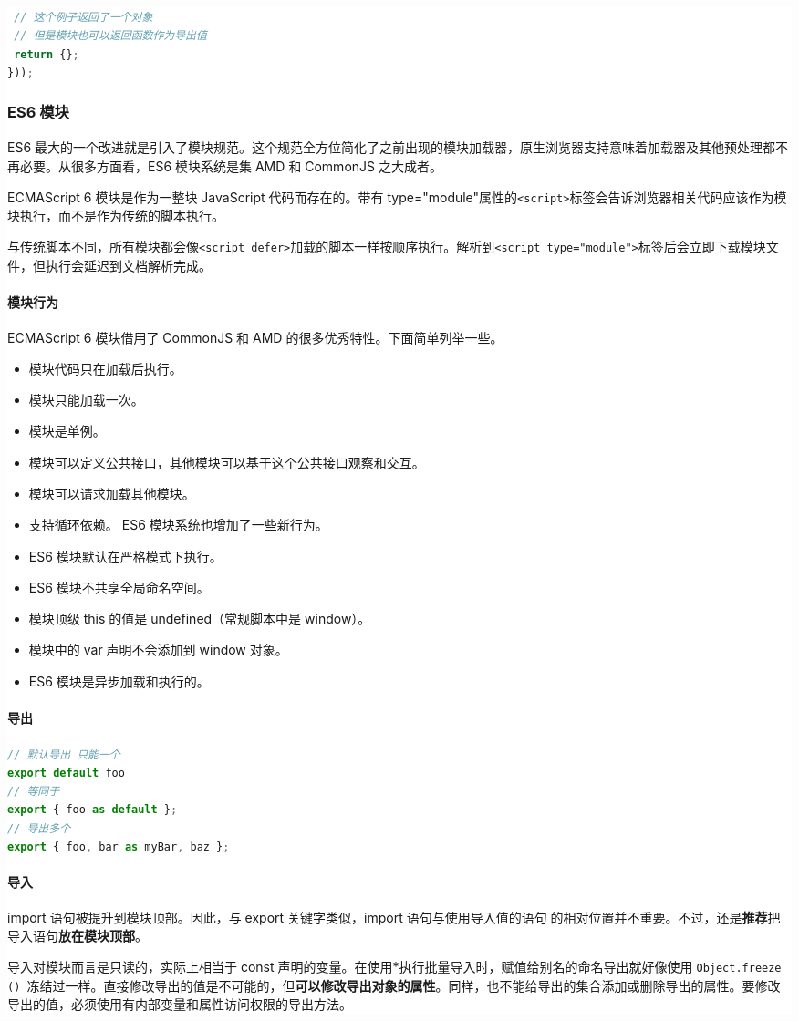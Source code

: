 ```js
 // 这个例子返回了一个对象
 // 但是模块也可以返回函数作为导出值
 return {};
})); 
```

### ES6 模块

ES6 最大的一个改进就是引入了模块规范。这个规范全方位简化了之前出现的模块加载器，原生浏览器支持意味着加载器及其他预处理都不再必要。从很多方面看，ES6 模块系统是集 AMD 和 CommonJS 之大成者。

ECMAScript 6 模块是作为一整块 JavaScript 代码而存在的。带有 type="module"属性的`<script>`标签会告诉浏览器相关代码应该作为模块执行，而不是作为传统的脚本执行。

与传统脚本不同，所有模块都会像`<script defer>`加载的脚本一样按顺序执行。解析到`<script type="module">`标签后会立即下载模块文件，但执行会延迟到文档解析完成。

#### 模块行为

ECMAScript 6 模块借用了 CommonJS 和 AMD 的很多优秀特性。下面简单列举一些。 

- 模块代码只在加载后执行。 

-  模块只能加载一次。 

-  模块是单例。 

-  模块可以定义公共接口，其他模块可以基于这个公共接口观察和交互。 

-  模块可以请求加载其他模块。 

- 支持循环依赖。 ES6 模块系统也增加了一些新行为。 

-  ES6 模块默认在严格模式下执行。 

-  ES6 模块不共享全局命名空间。 

-  模块顶级 this 的值是 undefined（常规脚本中是 window）。 

-  模块中的 var 声明不会添加到 window 对象。 

-  ES6 模块是异步加载和执行的。

    

#### 导出

```js
// 默认导出 只能一个
export default foo
// 等同于
export { foo as default }; 
// 导出多个
export { foo, bar as myBar, baz }; 
```

#### 导入

import 语句被提升到模块顶部。因此，与 export 关键字类似，import 语句与使用导入值的语句 的相对位置并不重要。不过，还是**推荐**把导入语句**放在模块顶部**。

导入对模块而言是只读的，实际上相当于 const 声明的变量。在使用*执行批量导入时，赋值给别名的命名导出就好像使用  `Object.freeze() `冻结过一样。直接修改导出的值是不可能的，但**可以修改导出对象的属性**。同样，也不能给导出的集合添加或删除导出的属性。要修改导出的值，必须使用有内部变量和属性访问权限的导出方法。
